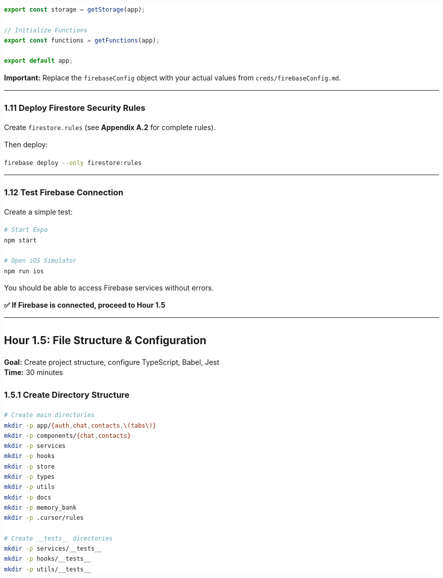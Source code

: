```typescript
export const storage = getStorage(app);

// Initialize Functions
export const functions = getFunctions(app);

export default app;
```

**Important:** Replace the `firebaseConfig` object with your actual values from `creds/firebaseConfig.md`.

---

### 1.11 Deploy Firestore Security Rules

Create `firestore.rules` (see **Appendix A.2** for complete rules).

Then deploy:

```bash
firebase deploy --only firestore:rules
```

---

### 1.12 Test Firebase Connection

Create a simple test:

```bash
# Start Expo
npm start

# Open iOS Simulator
npm run ios
```

You should be able to access Firebase services without errors.

**✅ If Firebase is connected, proceed to Hour 1.5**

---

## Hour 1.5: File Structure & Configuration

**Goal:** Create project structure, configure TypeScript, Babel, Jest  
**Time:** 30 minutes

### 1.5.1 Create Directory Structure

```bash
# Create main directories
mkdir -p app/{auth,chat,contacts,\(tabs\)}
mkdir -p components/{chat,contacts}
mkdir -p services
mkdir -p hooks
mkdir -p store
mkdir -p types
mkdir -p utils
mkdir -p docs
mkdir -p memory_bank
mkdir -p .cursor/rules

# Create __tests__ directories
mkdir -p services/__tests__
mkdir -p hooks/__tests__
mkdir -p utils/__tests__
```